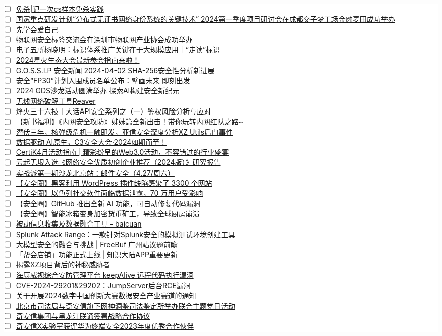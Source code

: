   - [ ] [免杀|记一次cs样本免杀实践](https://mp.weixin.qq.com/s?__biz=Mzg2ODYxMzY3OQ==&mid=2247510157&idx=1&sn=4f95d05a03b8fa9f4b0436887c021058)
  - [ ] [国家重点研发计划“分布式无证书网络身份系统的关键技术” 2024第一季度项目研讨会在成都交子梦工场金融麦田成功举办](https://mp.weixin.qq.com/s?__biz=Mzk0MDMwNjU3Ng==&mid=2247484170&idx=1&sn=fa0669f46c746dcf4e4941d4157be51d)
  - [ ] [先学会爱自己](https://mp.weixin.qq.com/s?__biz=Mzg2MDc0NTIxOQ==&mid=2247484491&idx=1&sn=7f07504335a0884257a006ccd71af496)
  - [ ] [物联网安全标签交流会在深圳市物联网产业协会成功举办](https://mp.weixin.qq.com/s?__biz=MzU1OTUxNTI1NA==&mid=2247572945&idx=3&sn=5eb55331b3dd62ddde81209263c4ddc2)
  - [ ] [电子五所杨晓明：标识体系推广关键在于大规模应用｜“走读”标识](https://mp.weixin.qq.com/s?__biz=MzU1OTUxNTI1NA==&mid=2247572945&idx=2&sn=41e539a38273ae2ea3509aceca4e6008)
  - [ ] [2024星火生态大会最新参会指南来啦！](https://mp.weixin.qq.com/s?__biz=MzU1OTUxNTI1NA==&mid=2247572945&idx=1&sn=c15136cc2168ea870fceb47abe5a2683)
  - [ ] [G.O.S.S.I.P 安全新闻 2024-04-02 SHA-256安全性分析新进展](https://mp.weixin.qq.com/s?__biz=Mzg5ODUxMzg0Ng==&mid=2247497697&idx=1&sn=359f5f5545675d41b64c58ae8a84cace)
  - [ ] [安全“FP30”计划入围成员名单公布：擘画未来 即刻出发](https://mp.weixin.qq.com/s?__biz=MzUyMDQ4OTkyMg==&mid=2247538874&idx=1&sn=5fedb1c995b511f3a8b4fd4053a03b99)
  - [ ] [2024 GDS沙龙活动圆满举办 探索AI构建安全新纪元](https://mp.weixin.qq.com/s?__biz=MzUyMDQ4OTkyMg==&mid=2247538874&idx=2&sn=d64ad3a57b0f8cc25a3c6ca58387c506)
  - [ ] [无线网络破解工具Reaver](https://mp.weixin.qq.com/s?__biz=MzI1MzQwNjEzNA==&mid=2247483995&idx=1&sn=dd1788b116d4a5fedcf8763c068733ca)
  - [ ] [烽火三十六技丨大话API安全系列之（一）鉴权风险分析与应对](https://mp.weixin.qq.com/s?__biz=MzAwNTAxMjUwNw==&mid=2650275316&idx=1&sn=128b26edd6e82ee483e35626f241467e)
  - [ ] [【新书福利】《内网安全攻防》姊妹篇全新出击！带你玩转内网红队之路~](https://mp.weixin.qq.com/s?__biz=MzAxODg1MDMwOQ==&mid=2247504978&idx=1&sn=9f3efbbef2bd58ce93943a7db909d77f)
  - [ ] [潜伏三年，核弹级危机一触即发，亚信安全深度分析XZ Utils后门事件](https://mp.weixin.qq.com/s?__biz=MjM5NjY2MTIzMw==&mid=2650613150&idx=2&sn=653701c50fe78ffa950dec7d24802f27)
  - [ ] [数据驱动 AI原生，C3安全大会·2024如期而至！](https://mp.weixin.qq.com/s?__biz=MjM5NjY2MTIzMw==&mid=2650613150&idx=1&sn=37c4e5a08830b85869b8d46192f2fc47)
  - [ ] [CertiK4月活动指南 | 精彩纷呈的Web3.0活动，不容错过的行业盛宴](https://mp.weixin.qq.com/s?__biz=MzU5OTg4MTIxMw==&mid=2247502712&idx=1&sn=9b88756f329836a9c871ae20d699eb62)
  - [ ] [云起无垠入选《网络安全优质初创企业推荐（2024版）》研究报告](https://mp.weixin.qq.com/s?__biz=Mzg3Mjg4NTcyNg==&mid=2247488984&idx=1&sn=357731ef77afef46a4e6ad5b441738a6)
  - [ ] [实战派第一期沙龙北京站：邮件安全（4.27/周六）](https://mp.weixin.qq.com/s?__biz=MzU2MTQwMzMxNA==&mid=2247537943&idx=1&sn=de23f5b87996fc22f7aa3dc4e7a0b4f6)
  - [ ] [【安全圈】黑客利用 WordPress 插件缺陷感染了 3300 个网站](https://mp.weixin.qq.com/s?__biz=MzIzMzE4NDU1OQ==&mid=2652057184&idx=4&sn=45dbf9dea7defbfe5a6628e07e7961af)
  - [ ] [【安全圈】以色列社交软件面临数据泄露，70 万用户受影响](https://mp.weixin.qq.com/s?__biz=MzIzMzE4NDU1OQ==&mid=2652057184&idx=3&sn=f594859058c1e47f4789a8ba88142abe)
  - [ ] [【安全圈】GitHub 推出全新 AI 功能，可自动修复代码漏洞](https://mp.weixin.qq.com/s?__biz=MzIzMzE4NDU1OQ==&mid=2652057184&idx=1&sn=7d73055e0ef0c2824f3b4fa2610a8881)
  - [ ] [【安全圈】智能冰箱变身加密货币矿工，导致全球厨房崩溃](https://mp.weixin.qq.com/s?__biz=MzIzMzE4NDU1OQ==&mid=2652057184&idx=2&sn=4d3c91ca5291a02d85d356bdddcc2580)
  - [ ] [被动信息收集及数据融合工具 - baicuan](https://mp.weixin.qq.com/s?__biz=MzIzNTE0Mzc0OA==&mid=2247485687&idx=1&sn=7b1fc403bb29bbb4a41fde251a5d74b1)
  - [ ] [Splunk Attack Range：一款针对Splunk安全的模拟测试环境创建工具](https://mp.weixin.qq.com/s?__biz=MjM5NjA0NjgyMA==&mid=2651266090&idx=4&sn=e2c2d7cb17516c5803c433e531455a81)
  - [ ] [大模型安全的融合与挑战 | FreeBuf 广州站议题前瞻](https://mp.weixin.qq.com/s?__biz=MjM5NjA0NjgyMA==&mid=2651266090&idx=2&sn=c039cfa1ce2a3149112ef204bfa71b36)
  - [ ] [「帮会店铺」功能正式上线 | 知识大陆APP重要更新](https://mp.weixin.qq.com/s?__biz=MjM5NjA0NjgyMA==&mid=2651266090&idx=3&sn=cc3f8de1497ac089ee514405399abed1)
  - [ ] [揭露XZ项目背后的神秘威胁者](https://mp.weixin.qq.com/s?__biz=MzkxNzU5MjE0OA==&mid=2247484073&idx=1&sn=5ca07cae6d3c3671c9f232477bf5a11b)
  - [ ] [海康威视综合安防管理平台 keepAlive 远程代码执行漏洞](https://mp.weixin.qq.com/s?__biz=MzA5OTA0MTU4Mg==&mid=2247485904&idx=1&sn=9769b278ad2368567f0a3f6f6a518a8b)
  - [ ] [CVE-2024-29201&29202：JumpServer后台RCE漏洞](https://mp.weixin.qq.com/s?__biz=MzA4NzUwMzc3NQ==&mid=2247493955&idx=1&sn=148c3b519727480b4f1b43e2ac83bf47)
  - [ ] [关于开展2024数字中国创新大赛数据安全产业赛道的通知](https://mp.weixin.qq.com/s?__biz=MzU0NDk0NTAwMw==&mid=2247610016&idx=4&sn=d45bfa2e96b16bd67c4a896f1870bde5)
  - [ ] [北京市司法局与奇安信旗下网神洞鉴司法鉴定所举办联合主题党日活动](https://mp.weixin.qq.com/s?__biz=MzU0NDk0NTAwMw==&mid=2247610016&idx=3&sn=5bdd979bd7355fa11ad56c7a13b952f0)
  - [ ] [奇安信集团与黑龙江联通签署战略合作协议](https://mp.weixin.qq.com/s?__biz=MzU0NDk0NTAwMw==&mid=2247610016&idx=1&sn=fad50d10bf1c35315bfa32201857f33b)
  - [ ] [奇安信X实验室获评华为终端安全2023年度优秀合作伙伴](https://mp.weixin.qq.com/s?__biz=MzU0NDk0NTAwMw==&mid=2247610016&idx=2&sn=a33ef6ba648d0852ce633811e7e63698)